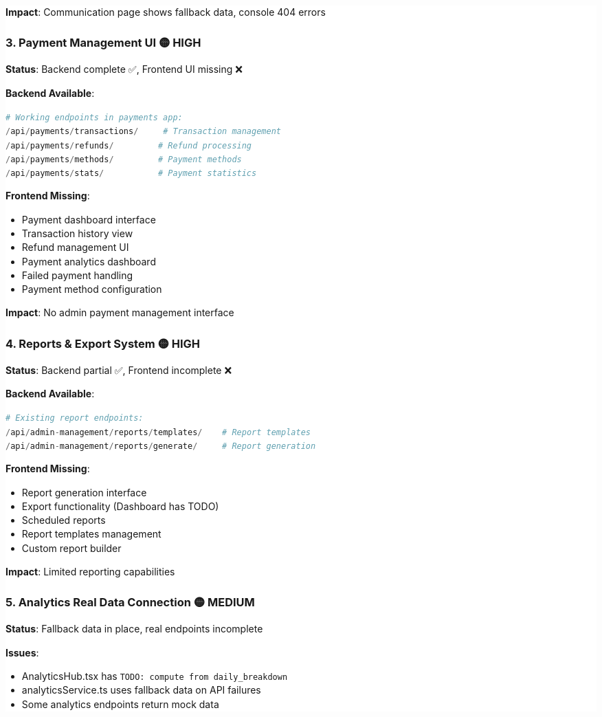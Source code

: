 **Impact**: Communication page shows fallback data, console 404 errors

### **3. Payment Management UI** 🟡 **HIGH**

**Status**: Backend complete ✅, Frontend UI missing ❌

**Backend Available**:

```python
# Working endpoints in payments app:
/api/payments/transactions/     # Transaction management
/api/payments/refunds/         # Refund processing
/api/payments/methods/         # Payment methods
/api/payments/stats/           # Payment statistics
```

**Frontend Missing**:

- Payment dashboard interface
- Transaction history view
- Refund management UI
- Payment analytics dashboard
- Failed payment handling
- Payment method configuration

**Impact**: No admin payment management interface

### **4. Reports & Export System** 🟡 **HIGH**

**Status**: Backend partial ✅, Frontend incomplete ❌

**Backend Available**:

```python
# Existing report endpoints:
/api/admin-management/reports/templates/    # Report templates
/api/admin-management/reports/generate/     # Report generation
```

**Frontend Missing**:

- Report generation interface
- Export functionality (Dashboard has TODO)
- Scheduled reports
- Report templates management
- Custom report builder

**Impact**: Limited reporting capabilities

### **5. Analytics Real Data Connection** 🟡 **MEDIUM**

**Status**: Fallback data in place, real endpoints incomplete

**Issues**:

- AnalyticsHub.tsx has `TODO: compute from daily_breakdown`
- analyticsService.ts uses fallback data on API failures
- Some analytics endpoints return mock data
